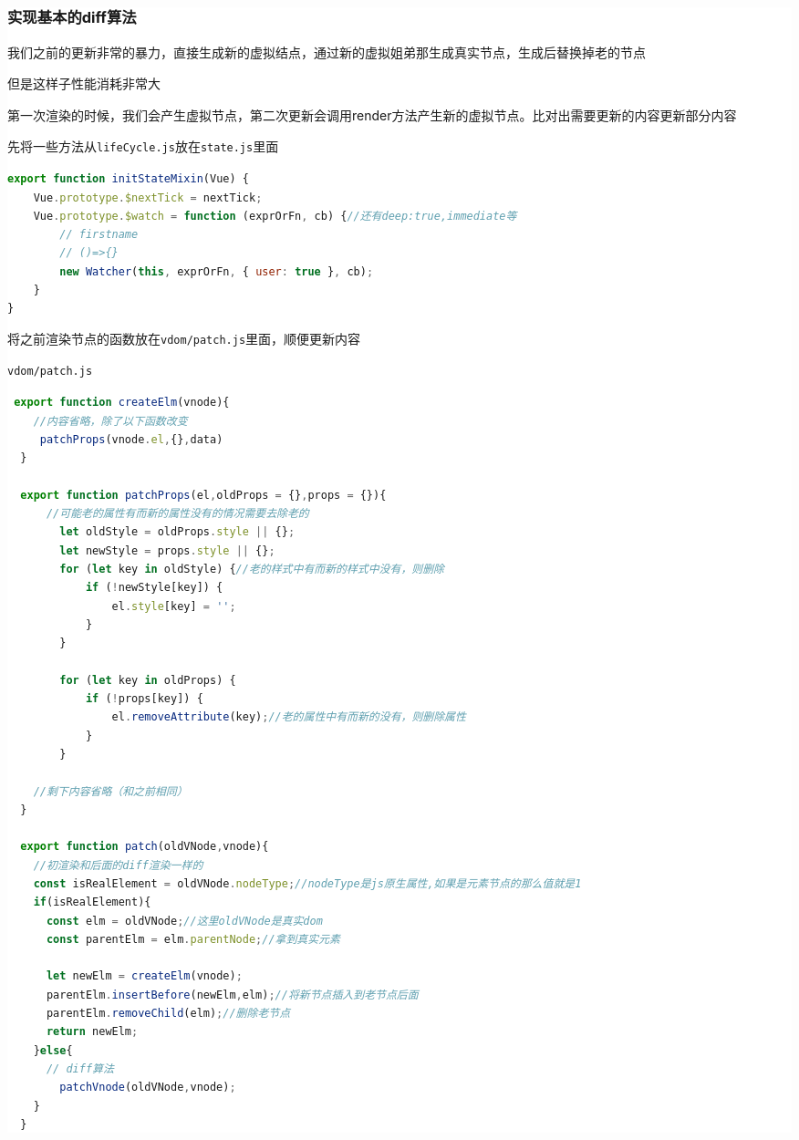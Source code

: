 

### 实现基本的diff算法 

我们之前的更新非常的暴力，直接生成新的虚拟结点，通过新的虚拟姐弟那生成真实节点，生成后替换掉老的节点

但是这样子性能消耗非常大

第一次渲染的时候，我们会产生虚拟节点，第二次更新会调用render方法产生新的虚拟节点。比对出需要更新的内容更新部分内容

先将一些方法从`lifeCycle.js`放在`state.js`里面

```js
export function initStateMixin(Vue) {
    Vue.prototype.$nextTick = nextTick;
    Vue.prototype.$watch = function (exprOrFn, cb) {//还有deep:true,immediate等
        // firstname
        // ()=>{}
        new Watcher(this, exprOrFn, { user: true }, cb);
    }
}
```

将之前渲染节点的函数放在`vdom/patch.js`里面，顺便更新内容

`vdom/patch.js`

```js
 export function createElm(vnode){
    //内容省略，除了以下函数改变
     patchProps(vnode.el,{},data)
  }
  
  export function patchProps(el,oldProps = {},props = {}){
      //可能老的属性有而新的属性没有的情况需要去除老的
        let oldStyle = oldProps.style || {};
        let newStyle = props.style || {};
        for (let key in oldStyle) {//老的样式中有而新的样式中没有，则删除
            if (!newStyle[key]) {
                el.style[key] = '';
            }
        }

        for (let key in oldProps) {
            if (!props[key]) {
                el.removeAttribute(key);//老的属性中有而新的没有，则删除属性
            }
        }

    //剩下内容省略（和之前相同）
  }
  
  export function patch(oldVNode,vnode){
    //初渲染和后面的diff渲染一样的
    const isRealElement = oldVNode.nodeType;//nodeType是js原生属性,如果是元素节点的那么值就是1
    if(isRealElement){
      const elm = oldVNode;//这里oldVNode是真实dom
      const parentElm = elm.parentNode;//拿到真实元素
  
      let newElm = createElm(vnode);
      parentElm.insertBefore(newElm,elm);//将新节点插入到老节点后面
      parentElm.removeChild(elm);//删除老节点
      return newElm;
    }else{
      // diff算法
        patchVnode(oldVNode,vnode);
    } 
  }
```